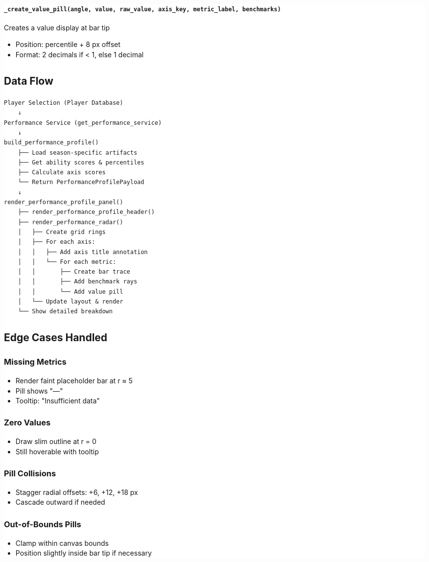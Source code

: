 #### `_create_value_pill(angle, value, raw_value, axis_key, metric_label, benchmarks)`
Creates a value display at bar tip
- Position: percentile + 8 px offset
- Format: 2 decimals if < 1, else 1 decimal

## Data Flow

```
Player Selection (Player Database)
    ↓
Performance Service (get_performance_service)
    ↓
build_performance_profile()
    ├── Load season-specific artifacts
    ├── Get ability scores & percentiles
    ├── Calculate axis scores
    └── Return PerformanceProfilePayload
    ↓
render_performance_profile_panel()
    ├── render_performance_profile_header()
    ├── render_performance_radar()
    │   ├── Create grid rings
    │   ├── For each axis:
    │   │   ├── Add axis title annotation
    │   │   └── For each metric:
    │   │       ├── Create bar trace
    │   │       ├── Add benchmark rays
    │   │       └── Add value pill
    │   └── Update layout & render
    └── Show detailed breakdown
```

## Edge Cases Handled

### Missing Metrics
- Render faint placeholder bar at r ≈ 5
- Pill shows "—"
- Tooltip: "Insufficient data"

### Zero Values
- Draw slim outline at r = 0
- Still hoverable with tooltip

### Pill Collisions
- Stagger radial offsets: +6, +12, +18 px
- Cascade outward if needed

### Out-of-Bounds Pills
- Clamp within canvas bounds
- Position slightly inside bar tip if necessary
